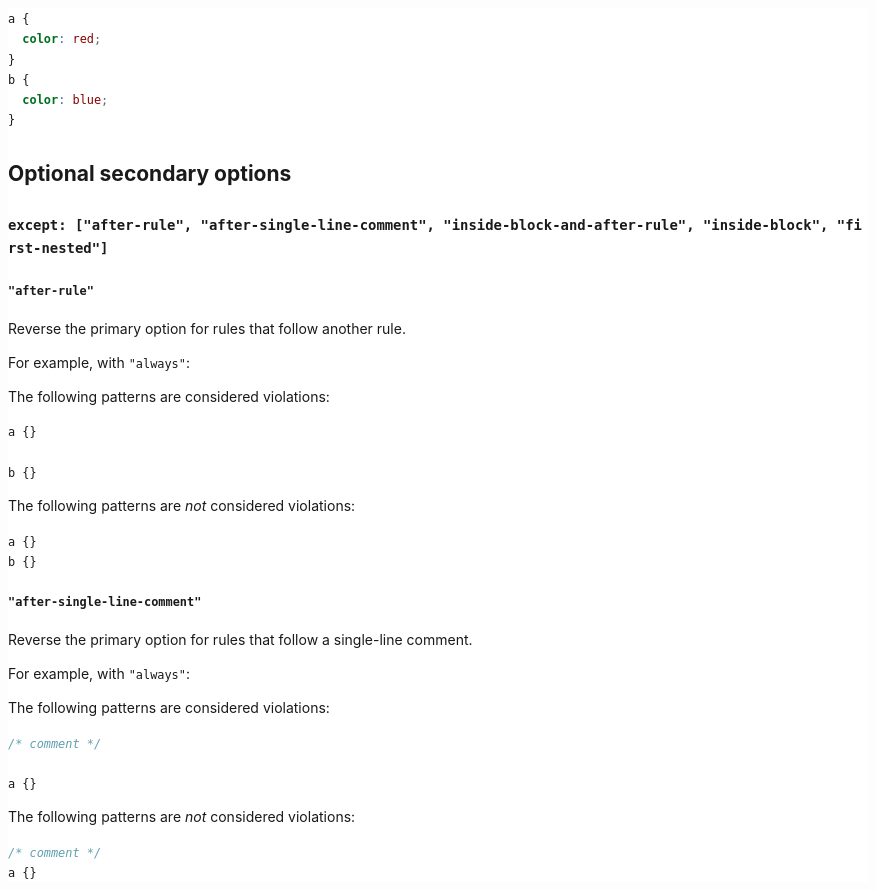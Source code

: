 
```css
a {
  color: red;
}
b {
  color: blue;
}
```

## Optional secondary options

### `except: ["after-rule", "after-single-line-comment", "inside-block-and-after-rule", "inside-block", "first-nested"]`

#### `"after-rule"`

Reverse the primary option for rules that follow another rule.

For example, with `"always"`:

The following patterns are considered violations:


```css
a {}

b {}
```

The following patterns are _not_ considered violations:


```css
a {}
b {}
```

#### `"after-single-line-comment"`

Reverse the primary option for rules that follow a single-line comment.

For example, with `"always"`:

The following patterns are considered violations:


```css
/* comment */

a {}
```

The following patterns are _not_ considered violations:


```css
/* comment */
a {}
```

